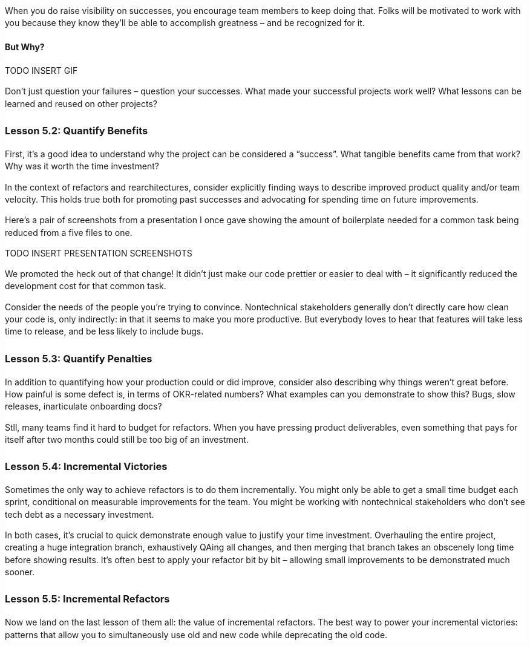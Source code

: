 When you do raise visibility on successes, you encourage team members to keep doing that. Folks will be motivated to work with you because they know they’ll be able to accomplish greatness – and be recognized for it.

#### But Why?

TODO INSERT GIF

Don’t just question your failures – question your successes. What made your successful projects work well? What lessons can be learned and reused on other projects?

### Lesson 5.2: Quantify Benefits

First, it’s a good idea to understand why the project can be considered a “success”. What tangible benefits came from that work? Why was it worth the time investment?

In the context of refactors and rearchitectures, consider explicitly finding ways to describe improved product quality and/or team velocity. This holds true both for promoting past successes and advocating for spending time on future improvements.

Here’s a pair of screenshots from a presentation I once gave showing the amount of boilerplate needed for a common task being reduced from a five files to one.

TODO INSERT PRESENTATION SCREENSHOTS

We promoted the heck out of that change! It didn’t just make our code prettier or easier to deal with – it significantly reduced the development cost for that common task.

Consider the needs of the people you’re trying to convince. Nontechnical stakeholders generally don’t directly care how clean your code is, only indirectly: in that it seems to make you more productive. But everybody loves to hear that features will take less time to release, and be less likely to include bugs.

### Lesson 5.3: Quantify Penalties

In addition to quantifying how your production could or did improve, consider also describing why things weren’t great before. How painful is some defect is, in terms of OKR-related numbers? What examples can you demonstrate to show this? Bugs, slow releases, inarticulate onboarding docs?

Stll, many teams find it hard to budget for refactors. When you have pressing product deliverables, even something that pays for itself after two months could still be too big of an investment.

### Lesson 5.4: Incremental Victories

Sometimes the only way to achieve refactors is to do them incrementally. You might only be able to get a small time budget each sprint, conditional on measurable improvements for the team. You might be working with nontechnical stakeholders who don’t see tech debt as a necessary investment.

In both cases, it’s crucial to quick demonstrate enough value to justify your time investment. Overhauling the entire project, creating a huge integration branch, exhaustively QAing all changes, and then merging that branch takes an obscenely long time before showing results. It’s often best to apply your refactor bit by bit – allowing small improvements to be demonstrated much sooner.

### Lesson 5.5: Incremental Refactors

Now we land on the last lesson of them all: the value of incremental refactors. The best way to power your incremental victories: patterns that allow you to simultaneously use old and new code while deprecating the old code.
